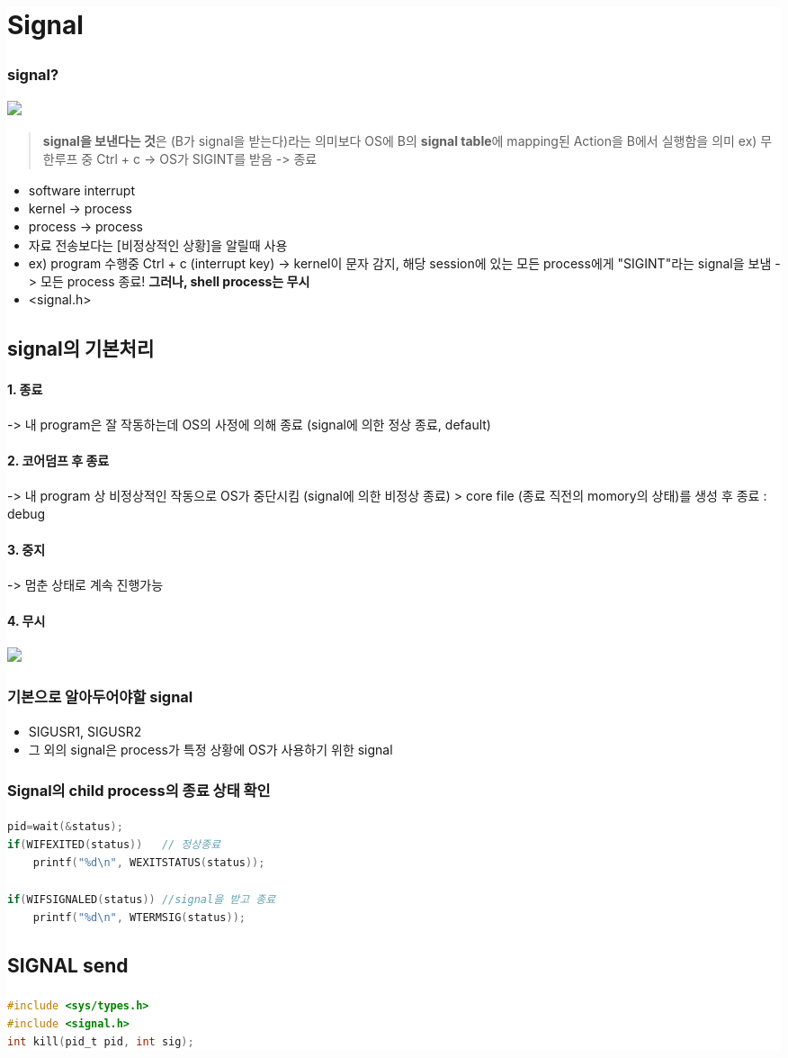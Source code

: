 # Signal

### signal?

<img src="https://lh3.googleusercontent.com/qeR_xjunXWUTk_tHYb6CTGXDKA9fECLhV_FpHhrhupvjWB7IfvyGw0pMzxKG057fVYAzmWHxmGovZJwbHkMtg99LvodDD8H9xzr8uWMXsNWMmKyiCylSMXO5I_TP4Sp1OT3MOZtGjvMh2CcTswKWncZJ_HNezITSSc8hoSIdtMlejxfW0nF0ZatfT10GXhDbhTyk0VpTAJP2wMDmb0JEsqZ_2DeuI_qs-nW00WZKKcesSIXGR98294F2t4Aw-uSwant7u_0WpDDRDGjqYOIVIyZqCeHoQPq08Xb8Kn884n2ngFG2sTVeuXjDr8AJAg6kdPu9zi02vfZFCSRZzvLcyqFdubnSJjVligTX1IyPmN6CPUpJUM7n-0k4kUxdYN8GhABS0KAvd6rxuIOd3kpfRmvmqviYQy79EinkoNDvafpY0QA8Sp0Y9TXxtfkbSC5ZYSUvzYRH6Ltzc1oDRAi6U-e2qpm1St_jYykcCSlloFnZB0gnlYMWWhtnqX2tpJuk1pmsuazXQWfa2YSNXZNKzyvFZu4KxKXjOsS58gloequ53LwyjwfFe0IooM6C-YVox3FOwXvSxbkvefyaTMxR5wHbNv6nHoZeahORUHDZbg5aur-ItIqwhcuJYRYFLkzvJWtN7eHnR_VcbGL4CfnWzSeG-nAcYh8r3vJ7eVMOOUtbqjEefHTWPlv-5gwKRc9NQiZfzBeQEIENr1r3tMXcRlntetSmm4sWtUfg95uUbicMVO9_=w963-h554-no" width=500px/>

> **signal을 보낸다는 것**은 (B가 signal을 받는다)라는 의미보다 
>  OS에 B의 **signal table**에 mapping된 Action을 B에서 실행함을 의미
> ex) 무한루프 중 Ctrl + c -> OS가 SIGINT를 받음 -> 종료

- software interrupt
- kernel -> process
- process -> process
- 자료 전송보다는 [비정상적인 상황]을 알릴때 사용
- ex) program 수행중 Ctrl + c (interrupt key)
	-> kernel이 문자 감지, 해당 session에 있는 모든 process에게 "SIGINT"라는 signal을 보냄
	-> 모든 process 종료! **그러나, shell process는 무시**
- <signal.h>

## signal의 기본처리
#### 1. 종료 
-> 내 program은 잘 작동하는데 OS의 사정에 의해 종료 (signal에 의한 정상 종료, default)
#### 2. 코어덤프 후 종료 
-> 내 program 상 비정상적인 작동으로 OS가 중단시킴 (signal에 의한 비정상 종료)
	> core file (종료 직전의 momory의 상태)를 생성 후 종료 : debug
#### 3. 중지 
-> 멈춘 상태로 계속 진행가능
#### 4. 무시
<img src="https://lh3.googleusercontent.com/oqLhcStmYo6-q5qgfvOJfJA6KgdkVM-eSMzjTRyJD-Xxl1IBz8sZM4FHF0U_4fyU6RWLuVonao3Pfk39w8ouqCR871irXvXk2gKG6fJyouqIDWgs8f3bmX5DcdBXpuxXfxmDrV9y8s_LEcIjsM-aNG1D_N3x_C7Au3VWtUJVpnxEGnEd12Kbtvo8X_9NVMF-v9mZ3InLETBR0aQQvuW5QBQDTAqK7_P4iigAdI3vJfxy4GqL6T7_aBWTkzakZYJBsNDPVVIwL0S6a-VRZF29DF_FzqqYGBDWpMn5ww1wvypBOQk-RMVzY1q9YpH22S3mXpiByFIyB0WaY1h5_brdQ8vrQ8KqMDHuK0AAnYpZHxI82pW2suTlnBKCwnCH16a2o21qFWoG2K-CCgpMtUq2IaDaN28B4BNBqgrk_uA8yIrQCVol743sqWKXuCV1SY3bLa2DwN2t0z14qir2l-GEvWp0eaxNMlb-N2vW04qeDMVlp3CFBt_y8oxE03lTTZJ2Ad-9_3lOSQbtf0hXJNfYcKIhoAneCRV7GJD-0IE58v5zAa-VjZmWtJCxSlg44noLQLnFAC9Bx3PSSmAGZJvQDmVcjFurhF76dwvVtcuRssu8O_xgsTik5zuOM76h95-D0yS6tvd_BjSvtz_H3Dkz_r9tP5yTnJhvhiq_wqBXfwO6SoGoMZfHU9lwLClefCcHBNG19u2wYL6kg2MuXiKDPpzrlyEhGeWb_8PPs4NxXLT1kY7X=w717-h923-no" width=250px />


### 기본으로 알아두어야할 signal
- SIGUSR1, SIGUSR2
- 그 외의 signal은 process가 특정 상황에 OS가 사용하기 위한 signal

### Signal의 child process의 종료 상태 확인
```c
pid=wait(&status);
if(WIFEXITED(status))	// 정상종료
	printf("%d\n", WEXITSTATUS(status));

if(WIFSIGNALED(status))	//signal을 받고 종료
	printf("%d\n", WTERMSIG(status));
```

## SIGNAL send
```c
#include <sys/types.h>
#include <signal.h>
int kill(pid_t pid, int sig);
```
